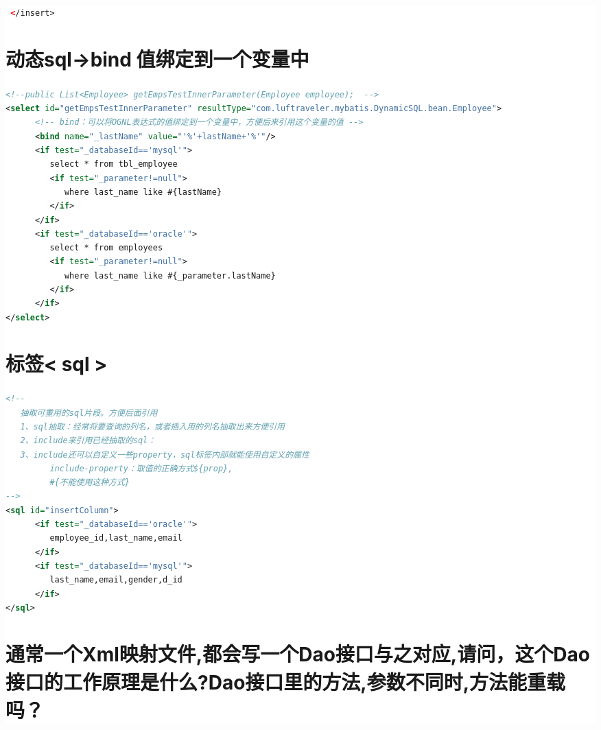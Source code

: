 ```xml
 </insert>


```

# 动态sql->bind 值绑定到一个变量中

```xml
<!--public List<Employee> getEmpsTestInnerParameter(Employee employee);  -->
<select id="getEmpsTestInnerParameter" resultType="com.luftraveler.mybatis.DynamicSQL.bean.Employee">
      <!-- bind：可以将OGNL表达式的值绑定到一个变量中，方便后来引用这个变量的值 -->
      <bind name="_lastName" value="'%'+lastName+'%'"/>
      <if test="_databaseId=='mysql'">
         select * from tbl_employee
         <if test="_parameter!=null">
            where last_name like #{lastName}
         </if>
      </if>
      <if test="_databaseId=='oracle'">
         select * from employees
         <if test="_parameter!=null">
            where last_name like #{_parameter.lastName}
         </if>
      </if>
</select>
```

# 标签< sql >

```xml
<!--
   抽取可重用的sql片段。方便后面引用
   1、sql抽取：经常将要查询的列名，或者插入用的列名抽取出来方便引用
   2、include来引用已经抽取的sql：
   3、include还可以自定义一些property，sql标签内部就能使用自定义的属性
         include-property：取值的正确方式${prop},
         #{不能使用这种方式}
-->
<sql id="insertColumn">
      <if test="_databaseId=='oracle'">
         employee_id,last_name,email
      </if>
      <if test="_databaseId=='mysql'">
         last_name,email,gender,d_id
      </if>
</sql>
```

# 通常一个Xml映射文件,都会写一个Dao接口与之对应,请问，这个Dao接口的工作原理是什么?Dao接口里的方法,参数不同时,方法能重载吗？
